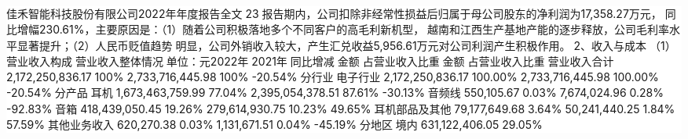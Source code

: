 佳禾智能科技股份有限公司2022年年度报告全文
23
报告期内，公司扣除非经常性损益后归属于母公司股东的净利润为17,358.27万元，
同比增幅230.61%，主要原因是：（1）随着公司积极落地多个不同客户的高毛利新机型，
越南和江西生产基地产能的逐步释放，公司毛利率水平显著提升；（2）人民币贬值趋势
明显，公司外销收入较大，产生汇兑收益5,956.61万元对公司利润产生积极作用。
2、收入与成本
（1）营业收入构成
营业收入整体情况
单位：元2022年
2021年
同比增减
金额
占营业收入比重
金额
占营业收入比重
营业收入合计
2,172,250,836.17
100%
2,733,716,445.98
100%
-20.54%
分行业
电子行业
2,172,250,836.17
100.00%
2,733,716,445.98
100.00%
-20.54%
分产品
耳机
1,673,463,759.99
77.04%
2,395,054,378.51
87.61%
-30.13%
音频线
550,105.67
0.03%
7,674,024.96
0.28%
-92.83%
音箱
418,439,050.45
19.26%
279,614,930.75
10.23%
49.65%
耳机部品及其他
79,177,649.68
3.64%
50,241,440.25
1.84%
57.59%
其他业务收入
620,270.38
0.03%
1,131,671.51
0.04%
-45.19%
分地区
境内
631,122,406.05
29.05%